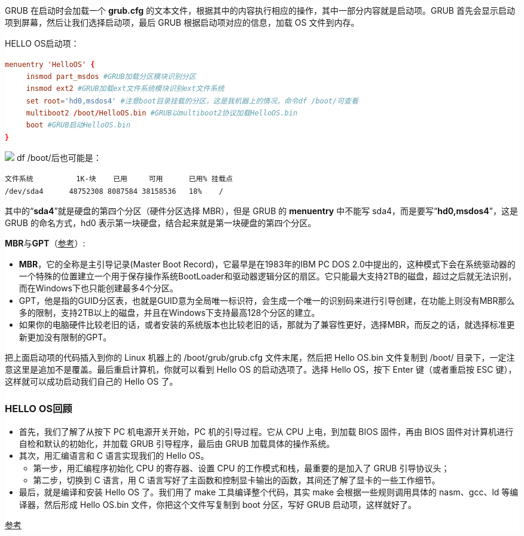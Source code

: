 GRUB 在启动时会加载一个 **grub.cfg** 的文本文件，根据其中的内容执行相应的操作，其中一部分内容就是启动项。GRUB 首先会显示启动项到屏幕，然后让我们选择启动项，最后 GRUB 根据启动项对应的信息，加载 OS 文件到内存。

HELLO OS启动项：
```conf
menuentry 'HelloOS' {
     insmod part_msdos #GRUB加载分区模块识别分区
     insmod ext2 #GRUB加载ext文件系统模块识别ext文件系统
     set root='hd0,msdos4' #注意boot目录挂载的分区，这是我机器上的情况，命令df /boot/可查看
     multiboot2 /boot/HelloOS.bin #GRUB以multiboot2协议加载HelloOS.bin
     boot #GRUB启动HelloOS.bin
}
```
![](https://raw.githubusercontent.com/QizhengZou/Image_hosting_rep/main/20211202195453.png)
df /boot/后也可能是：
```
文件系统          1K-块    已用     可用      已用% 挂载点
/dev/sda4      48752308 8087584 38158536   18%    /
```
其中的“**sda4**”就是硬盘的第四个分区（硬件分区选择 MBR），但是 GRUB 的 **menuentry** 中不能写 sda4，而是要写“**hd0,msdos4**”，这是 GRUB 的命名方式，hd0 表示第一块硬盘，结合起来就是第一块硬盘的第四个分区。

**MBR**与**GPT**（[参考](https://baijiahao.baidu.com/s?id=1660593088582666423&wfr=spider&for=pc)）:
- **MBR**，它的全称是主引导记录(Master Boot Record)，它最早是在1983年的IBM PC DOS 2.0中提出的，这种模式下会在系统驱动器的一个特殊的位置建立一个用于保存操作系统BootLoader和驱动器逻辑分区的扇区。它只能最大支持2TB的磁盘，超过之后就无法识别，而在Windows下也只能创建最多4个分区。
- GPT，他是指的GUID分区表，也就是GUID意为全局唯一标识符，会生成一个唯一的识别码来进行引导创建，在功能上则没有MBR那么多的限制，支持2TB以上的磁盘，并且在Windows下支持最高128个分区的建立。
- 如果你的电脑硬件比较老旧的话，或者安装的系统版本也比较老旧的话，那就为了兼容性更好，选择MBR，而反之的话，就选择标准更新更加没有限制的GPT。

把上面启动项的代码插入到你的 Linux 机器上的 /boot/grub/grub.cfg 文件末尾，然后把 Hello OS.bin 文件复制到 /boot/ 目录下，一定注意这里是追加不是覆盖。最后重启计算机，你就可以看到 Hello OS 的启动选项了。选择 Hello OS，按下 Enter 键（或者重启按 ESC 键），这样就可以成功启动我们自己的 Hello OS 了。
### HELLO OS回顾
- 首先，我们了解了从按下 PC 机电源开关开始，PC 机的引导过程。它从 CPU 上电，到加载 BIOS 固件，再由 BIOS 固件对计算机进行自检和默认的初始化，并加载 GRUB 引导程序，最后由 GRUB 加载具体的操作系统。
- 其次，用汇编语言和 C 语言实现我们的 Hello OS。
    - 第一步，用汇编程序初始化 CPU 的寄存器、设置 CPU 的工作模式和栈，最重要的是加入了 GRUB 引导协议头；
    - 第二步，切换到 C 语言，用 C 语言写好了主函数和控制显卡输出的函数，其间还了解了显卡的一些工作细节。
- 最后，就是编译和安装 Hello OS 了。我们用了 make 工具编译整个代码，其实 make 会根据一些规则调用具体的 nasm、gcc、ld 等编译器，然后形成 Hello OS.bin 文件，你把这个文件写复制到 boot 分区，写好 GRUB 启动项，这样就好了。

[参考](https://time.geekbang.org/column/intro/100078401?tab=catalog)